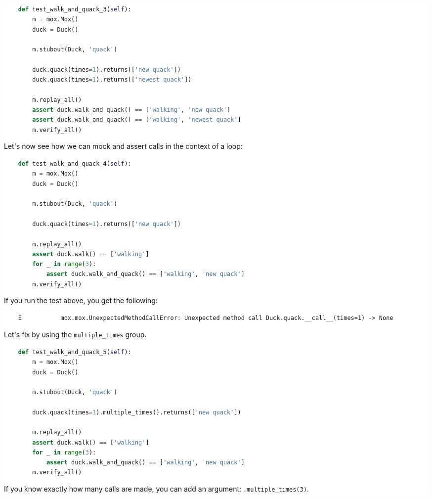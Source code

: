 ```python
    def test_walk_and_quack_3(self):
        m = mox.Mox()
        duck = Duck()

        m.stubout(Duck, 'quack')

        duck.quack(times=1).returns(['new quack'])
        duck.quack(times=1).returns(['newest quack'])

        m.replay_all()
        assert duck.walk_and_quack() == ['walking', 'new quack']
        assert duck.walk_and_quack() == ['walking', 'newest quack']
        m.verify_all()
```

Let's now see how we can mock and assert calls in the context of a loop:

```python
    def test_walk_and_quack_4(self):
        m = mox.Mox()
        duck = Duck()

        m.stubout(Duck, 'quack')

        duck.quack(times=1).returns(['new quack'])

        m.replay_all()
        assert duck.walk() == ['walking']
        for _ in range(3):
            assert duck.walk_and_quack() == ['walking', 'new quack']
        m.verify_all()
```

If you run the test above, you get the following:

```python-traceback
    E           mox.mox.UnexpectedMethodCallError: Unexpected method call Duck.quack.__call__(times=1) -> None
```

Let's fix by using the `multiple_times` group.

```python
    def test_walk_and_quack_5(self):
        m = mox.Mox()
        duck = Duck()

        m.stubout(Duck, 'quack')

        duck.quack(times=1).multiple_times().returns(['new quack'])

        m.replay_all()
        assert duck.walk() == ['walking']
        for _ in range(3):
            assert duck.walk_and_quack() == ['walking', 'new quack']
        m.verify_all()
```

If you know exactly how many calls are made, you can add an argument: `.multiple_times(3)`.
